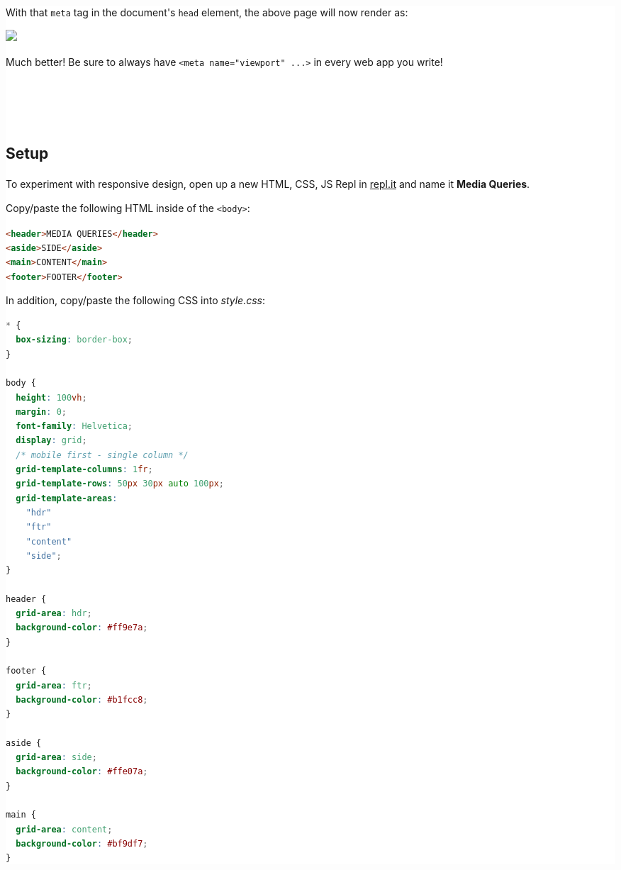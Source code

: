 With that `meta` tag in the document's `head` element, the above page will now render as:

<img src="https://i.imgur.com/hdSBUzg.jpg">

Much better!  Be sure to always have `<meta name="viewport" ...>` in every web app you write!


<br>
<br>
<br>



## Setup

To experiment with responsive design, open up a new HTML, CSS, JS Repl in [repl.it](https://repl.it) and name it **Media Queries**.

Copy/paste the following HTML inside of the `<body>`:

```html
<header>MEDIA QUERIES</header>
<aside>SIDE</aside>
<main>CONTENT</main>
<footer>FOOTER</footer>
```

In addition, copy/paste the following CSS into _style.css_:

```css
* {
  box-sizing: border-box;
}

body {
  height: 100vh;
  margin: 0;
  font-family: Helvetica;
  display: grid;
  /* mobile first - single column */
  grid-template-columns: 1fr;
  grid-template-rows: 50px 30px auto 100px;
  grid-template-areas: 
    "hdr"
    "ftr"
    "content"
    "side";
}

header {
  grid-area: hdr;
  background-color: #ff9e7a;
}

footer {
  grid-area: ftr;
  background-color: #b1fcc8;
}

aside {
  grid-area: side;
  background-color: #ffe07a;
}

main {
  grid-area: content;
  background-color: #bf9df7;
}
```